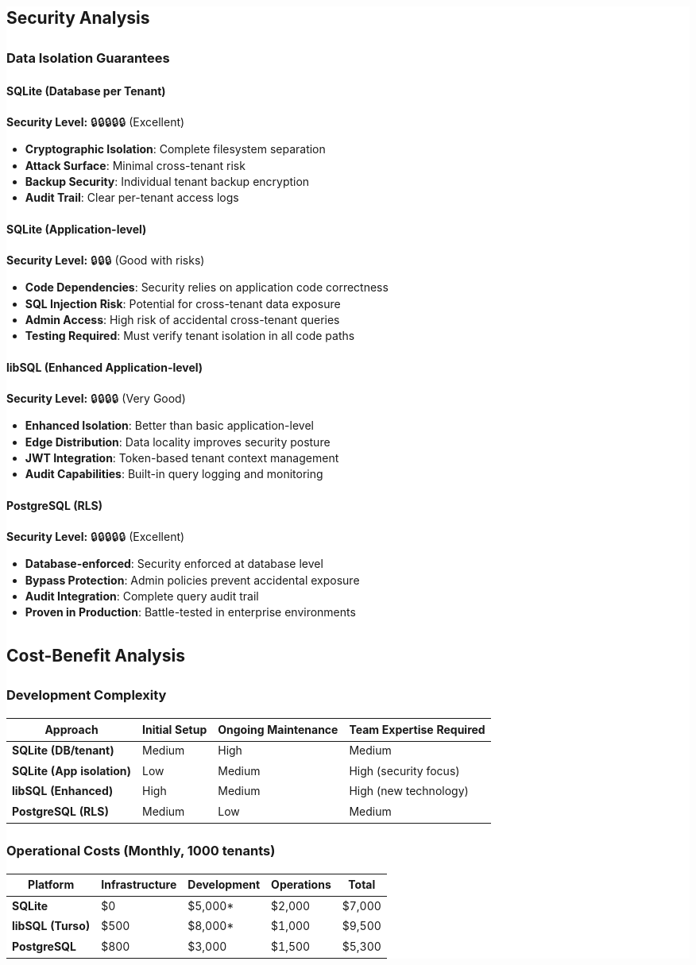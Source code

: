 ## Security Analysis

### Data Isolation Guarantees

#### SQLite (Database per Tenant)
**Security Level:** 🔒🔒🔒🔒🔒 (Excellent)
- **Cryptographic Isolation**: Complete filesystem separation
- **Attack Surface**: Minimal cross-tenant risk
- **Backup Security**: Individual tenant backup encryption
- **Audit Trail**: Clear per-tenant access logs

#### SQLite (Application-level)
**Security Level:** 🔒🔒🔒 (Good with risks)
- **Code Dependencies**: Security relies on application code correctness
- **SQL Injection Risk**: Potential for cross-tenant data exposure
- **Admin Access**: High risk of accidental cross-tenant queries
- **Testing Required**: Must verify tenant isolation in all code paths

#### libSQL (Enhanced Application-level)
**Security Level:** 🔒🔒🔒🔒 (Very Good)
- **Enhanced Isolation**: Better than basic application-level
- **Edge Distribution**: Data locality improves security posture
- **JWT Integration**: Token-based tenant context management
- **Audit Capabilities**: Built-in query logging and monitoring

#### PostgreSQL (RLS)
**Security Level:** 🔒🔒🔒🔒🔒 (Excellent)
- **Database-enforced**: Security enforced at database level
- **Bypass Protection**: Admin policies prevent accidental exposure
- **Audit Integration**: Complete query audit trail
- **Proven in Production**: Battle-tested in enterprise environments

## Cost-Benefit Analysis

### Development Complexity

| Approach | Initial Setup | Ongoing Maintenance | Team Expertise Required |
|----------|---------------|-------------------|------------------------|
| **SQLite (DB/tenant)** | Medium | High | Medium |
| **SQLite (App isolation)** | Low | Medium | High (security focus) |
| **libSQL (Enhanced)** | High | Medium | High (new technology) |
| **PostgreSQL (RLS)** | Medium | Low | Medium |

### Operational Costs (Monthly, 1000 tenants)

| Platform | Infrastructure | Development | Operations | Total |
|----------|----------------|-------------|------------|-------|
| **SQLite** | $0 | $5,000* | $2,000 | $7,000 |
| **libSQL (Turso)** | $500 | $8,000* | $1,000 | $9,500 |
| **PostgreSQL** | $800 | $3,000 | $1,500 | $5,300 |
